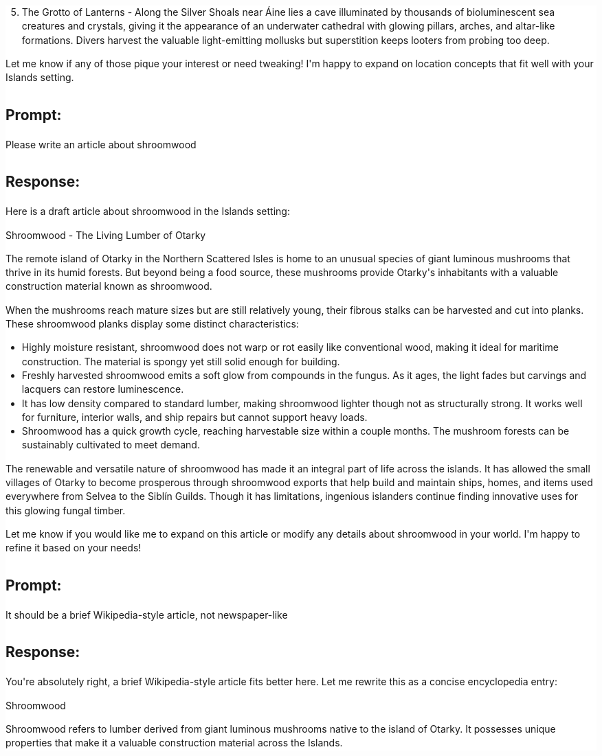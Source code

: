 5. The Grotto of Lanterns - Along the Silver Shoals near Áine lies a cave illuminated by thousands of bioluminescent sea creatures and crystals, giving it the appearance of an underwater cathedral with glowing pillars, arches, and altar-like formations. Divers harvest the valuable light-emitting mollusks but superstition keeps looters from probing too deep.

Let me know if any of those pique your interest or need tweaking! I'm happy to expand on location concepts that fit well with your Islands setting.

## Prompt:
Please write an article about shroomwood

## Response:
Here is a draft article about shroomwood in the Islands setting:

Shroomwood - The Living Lumber of Otarky

The remote island of Otarky in the Northern Scattered Isles is home to an unusual species of giant luminous mushrooms that thrive in its humid forests. But beyond being a food source, these mushrooms provide Otarky's inhabitants with a valuable construction material known as shroomwood.

When the mushrooms reach mature sizes but are still relatively young, their fibrous stalks can be harvested and cut into planks. These shroomwood planks display some distinct characteristics:

* Highly moisture resistant, shroomwood does not warp or rot easily like conventional wood, making it ideal for maritime construction. The material is spongy yet still solid enough for building.
* Freshly harvested shroomwood emits a soft glow from compounds in the fungus. As it ages, the light fades but carvings and lacquers can restore luminescence.
* It has low density compared to standard lumber, making shroomwood lighter though not as structurally strong. It works well for furniture, interior walls, and ship repairs but cannot support heavy loads.
* Shroomwood has a quick growth cycle, reaching harvestable size within a couple months. The mushroom forests can be sustainably cultivated to meet demand.

The renewable and versatile nature of shroomwood has made it an integral part of life across the islands. It has allowed the small villages of Otarky to become prosperous through shroomwood exports that help build and maintain ships, homes, and items used everywhere from Selvea to the Siblín Guilds. Though it has limitations, ingenious islanders continue finding innovative uses for this glowing fungal timber.

Let me know if you would like me to expand on this article or modify any details about shroomwood in your world. I'm happy to refine it based on your needs!

## Prompt:
It should be a brief Wikipedia-style article, not newspaper-like

## Response:
You're absolutely right, a brief Wikipedia-style article fits better here. Let me rewrite this as a concise encyclopedia entry:

Shroomwood

Shroomwood refers to lumber derived from giant luminous mushrooms native to the island of Otarky. It possesses unique properties that make it a valuable construction material across the Islands.
